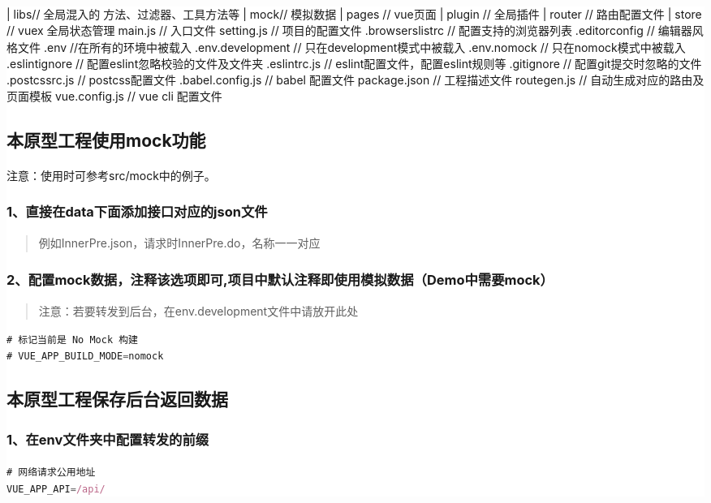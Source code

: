   | libs// 全局混入的 方法、过滤器、工具方法等
  | mock// 模拟数据
  | pages // vue页面
  | plugin // 全局插件
  | router // 路由配置文件
  | store // vuex 全局状态管理
  main.js // 入口文件
  setting.js // 项目的配置文件
.browserslistrc // 配置支持的浏览器列表
.editorconfig // 编辑器风格文件
.env //在所有的环境中被载入
.env.development  // 只在development模式中被载入
.env.nomock // 只在nomock模式中被载入
.eslintignore // 配置eslint忽略校验的文件及文件夹
.eslintrc.js // eslint配置文件，配置eslint规则等
.gitignore // 配置git提交时忽略的文件
.postcssrc.js // postcss配置文件
.babel.config.js // babel 配置文件
package.json // 工程描述文件
routegen.js // 自动生成对应的路由及页面模板
vue.config.js // vue cli 配置文件

## 本原型工程使用mock功能

注意：使用时可参考src/mock中的例子。

### 1、直接在data下面添加接口对应的json文件

>例如InnerPre.json，请求时InnerPre.do，名称一一对应

### 2、配置mock数据，注释该选项即可,项目中默认注释即使用模拟数据（Demo中需要mock）

>注意：若要转发到后台，在env.development文件中请放开此处

```js
# 标记当前是 No Mock 构建
# VUE_APP_BUILD_MODE=nomock
```

## 本原型工程保存后台返回数据

### 1、在env文件夹中配置转发的前缀

```js
# 网络请求公用地址
VUE_APP_API=/api/
```
